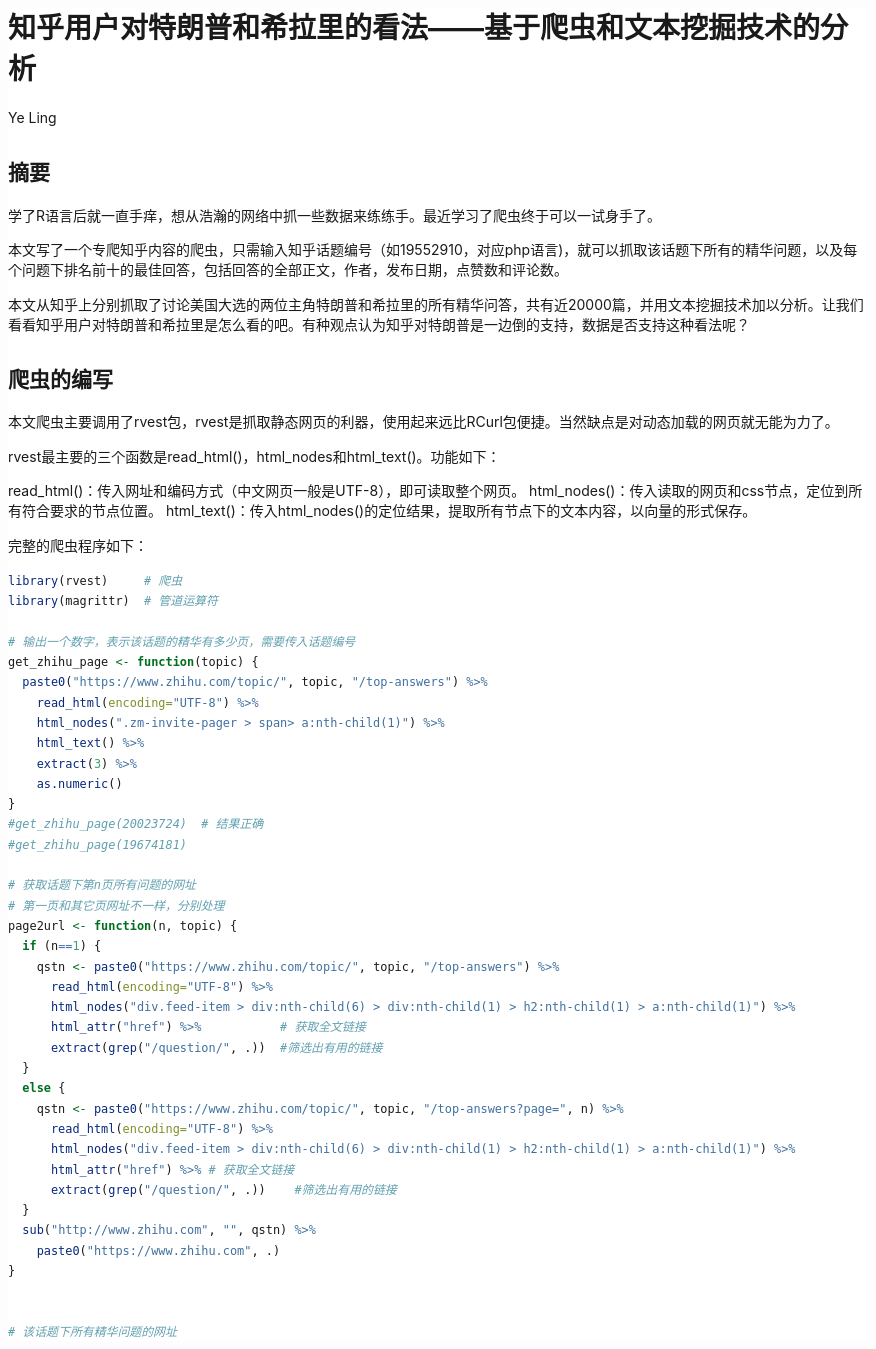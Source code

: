 知乎用户对特朗普和希拉里的看法——基于爬虫和文本挖掘技术的分析
================
Ye Ling

摘要
----

学了R语言后就一直手痒，想从浩瀚的网络中抓一些数据来练练手。最近学习了爬虫终于可以一试身手了。

本文写了一个专爬知乎内容的爬虫，只需输入知乎话题编号（如19552910，对应php语言)，就可以抓取该话题下所有的精华问题，以及每个问题下排名前十的最佳回答，包括回答的全部正文，作者，发布日期，点赞数和评论数。

本文从知乎上分别抓取了讨论美国大选的两位主角特朗普和希拉里的所有精华问答，共有近20000篇，并用文本挖掘技术加以分析。让我们看看知乎用户对特朗普和希拉里是怎么看的吧。有种观点认为知乎对特朗普是一边倒的支持，数据是否支持这种看法呢？

爬虫的编写
----------

本文爬虫主要调用了rvest包，rvest是抓取静态网页的利器，使用起来远比RCurl包便捷。当然缺点是对动态加载的网页就无能为力了。

rvest最主要的三个函数是read\_html()，html\_nodes和html\_text()。功能如下：

read\_html()：传入网址和编码方式（中文网页一般是UTF-8），即可读取整个网页。 html\_nodes()：传入读取的网页和css节点，定位到所有符合要求的节点位置。 html\_text()：传入html\_nodes()的定位结果，提取所有节点下的文本内容，以向量的形式保存。

完整的爬虫程序如下：

``` r
library(rvest)     # 爬虫
library(magrittr)  # 管道运算符

# 输出一个数字，表示该话题的精华有多少页，需要传入话题编号
get_zhihu_page <- function(topic) {  
  paste0("https://www.zhihu.com/topic/", topic, "/top-answers") %>%
    read_html(encoding="UTF-8") %>%
    html_nodes(".zm-invite-pager > span> a:nth-child(1)") %>%
    html_text() %>%
    extract(3) %>%
    as.numeric()
}
#get_zhihu_page(20023724)  # 结果正确
#get_zhihu_page(19674181)

# 获取话题下第n页所有问题的网址
# 第一页和其它页网址不一样，分别处理
page2url <- function(n, topic) {
  if (n==1) {
    qstn <- paste0("https://www.zhihu.com/topic/", topic, "/top-answers") %>%
      read_html(encoding="UTF-8") %>%
      html_nodes("div.feed-item > div:nth-child(6) > div:nth-child(1) > h2:nth-child(1) > a:nth-child(1)") %>%
      html_attr("href") %>%           # 获取全文链接
      extract(grep("/question/", .))  #筛选出有用的链接
  }
  else {
    qstn <- paste0("https://www.zhihu.com/topic/", topic, "/top-answers?page=", n) %>%
      read_html(encoding="UTF-8") %>%
      html_nodes("div.feed-item > div:nth-child(6) > div:nth-child(1) > h2:nth-child(1) > a:nth-child(1)") %>%
      html_attr("href") %>% # 获取全文链接
      extract(grep("/question/", .))    #筛选出有用的链接
  }
  sub("http://www.zhihu.com", "", qstn) %>%
    paste0("https://www.zhihu.com", .)
}


# 该话题下所有精华问题的网址
```